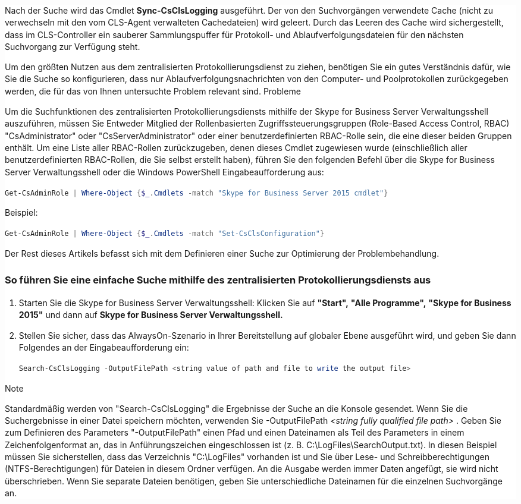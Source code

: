Nach der Suche wird das Cmdlet **Sync-CsClsLogging** ausgeführt. Der von den Suchvorgängen verwendete Cache (nicht zu verwechseln mit den vom CLS-Agent verwalteten Cachedateien) wird geleert. Durch das Leeren des Cache wird sichergestellt, dass im CLS-Controller ein sauberer Sammlungspuffer für Protokoll- und Ablaufverfolgungsdateien für den nächsten Suchvorgang zur Verfügung steht.
  
Um den größten Nutzen aus dem zentralisierten Protokollierungsdienst zu ziehen, benötigen Sie ein gutes Verständnis dafür, wie Sie die Suche so konfigurieren, dass nur Ablaufverfolgungsnachrichten von den Computer- und Poolprotokollen zurückgegeben werden, die für das von Ihnen untersuchte Problem relevant sind. Probleme
  
Um die Suchfunktionen des zentralisierten Protokollierungsdiensts mithilfe der Skype for Business Server Verwaltungsshell auszuführen, müssen Sie Entweder Mitglied der Rollenbasierten Zugriffssteuerungsgruppen (Role-Based Access Control, RBAC) "CsAdministrator" oder "CsServerAdministrator" oder einer benutzerdefinierten RBAC-Rolle sein, die eine dieser beiden Gruppen enthält. Um eine Liste aller RBAC-Rollen zurückzugeben, denen dieses Cmdlet zugewiesen wurde (einschließlich aller benutzerdefinierten RBAC-Rollen, die Sie selbst erstellt haben), führen Sie den folgenden Befehl über die Skype for Business Server Verwaltungsshell oder die Windows PowerShell Eingabeaufforderung aus:
  
```PowerShell
Get-CsAdminRole | Where-Object {$_.Cmdlets -match "Skype for Business Server 2015 cmdlet"}
```

Beispiel:
  
```PowerShell
Get-CsAdminRole | Where-Object {$_.Cmdlets -match "Set-CsClsConfiguration"}
```

Der Rest dieses Artikels befasst sich mit dem Definieren einer Suche zur Optimierung der Problembehandlung.
  
### <a name="to-run-a-basic-search-by-using-the-centralized-logging-service"></a>So führen Sie eine einfache Suche mithilfe des zentralisierten Protokollierungsdiensts aus

1. Starten Sie die Skype for Business Server Verwaltungsshell: Klicken Sie auf **"Start",** **"Alle Programme",** **"Skype for Business 2015"** und dann auf **Skype for Business Server Verwaltungsshell.**
    
2. Stellen Sie sicher, dass das AlwaysOn-Szenario in Ihrer Bereitstellung auf globaler Ebene ausgeführt wird, und geben Sie dann Folgendes an der Eingabeaufforderung ein:
    
   ```PowerShell
   Search-CsClsLogging -OutputFilePath <string value of path and file to write the output file>
   ```

> [!NOTE]
> Standardmäßig werden von "Search-CsClsLogging" die Ergebnisse der Suche an die Konsole gesendet. Wenn Sie die Suchergebnisse in einer Datei speichern möchten, verwenden Sie -OutputFilePath  _\<string fully qualified file path\>_ . Geben Sie zum Definieren des Parameters "-OutputFilePath" einen Pfad und einen Dateinamen als Teil des Parameters in einem Zeichenfolgenformat an, das in Anführungszeichen eingeschlossen ist (z. B. C:\LogFiles\SearchOutput.txt). In diesen Beispiel müssen Sie sicherstellen, dass das Verzeichnis "C:\LogFiles" vorhanden ist und Sie über Lese- und Schreibberechtigungen  (NTFS-Berechtigungen) für Dateien in diesem Ordner verfügen. An die Ausgabe werden immer Daten angefügt, sie wird nicht überschrieben. Wenn Sie separate Dateien benötigen, geben Sie unterschiedliche Dateinamen für die einzelnen Suchvorgänge an. 
  